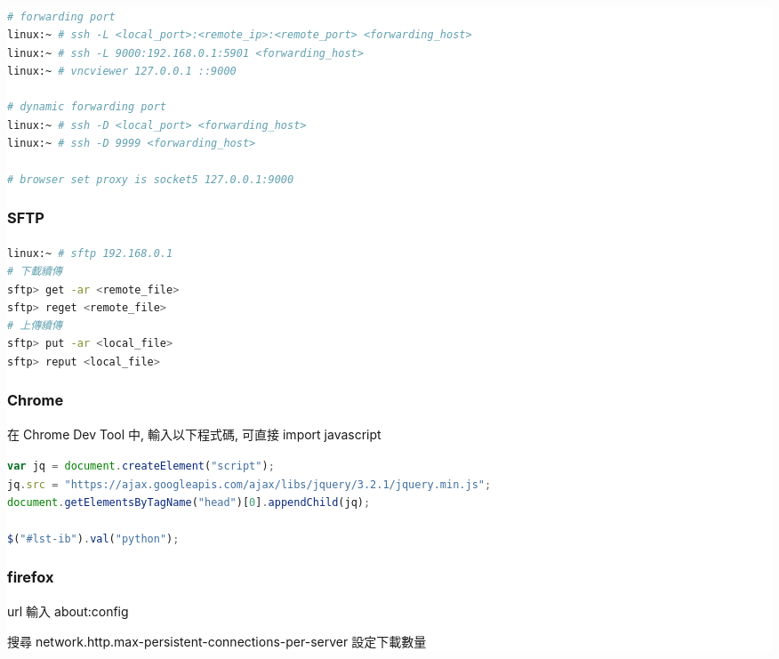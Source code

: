 ```bash
# forwarding port
linux:~ # ssh -L <local_port>:<remote_ip>:<remote_port> <forwarding_host>
linux:~ # ssh -L 9000:192.168.0.1:5901 <forwarding_host>
linux:~ # vncviewer 127.0.0.1 ::9000

# dynamic forwarding port
linux:~ # ssh -D <local_port> <forwarding_host>
linux:~ # ssh -D 9999 <forwarding_host>

# browser set proxy is socket5 127.0.0.1:9000
```

### SFTP

```bash
linux:~ # sftp 192.168.0.1
# 下載續傳
sftp> get -ar <remote_file>
sftp> reget <remote_file>
# 上傳續傳
sftp> put -ar <local_file>
sftp> reput <local_file>
```

### Chrome

在 Chrome Dev Tool 中, 輸入以下程式碼, 可直接 import javascript

```javascript
var jq = document.createElement("script");
jq.src = "https://ajax.googleapis.com/ajax/libs/jquery/3.2.1/jquery.min.js";
document.getElementsByTagName("head")[0].appendChild(jq);

$("#lst-ib").val("python");
```

### firefox

url 輸入 about:config

搜尋 network.http.max-persistent-connections-per-server 設定下載數量
